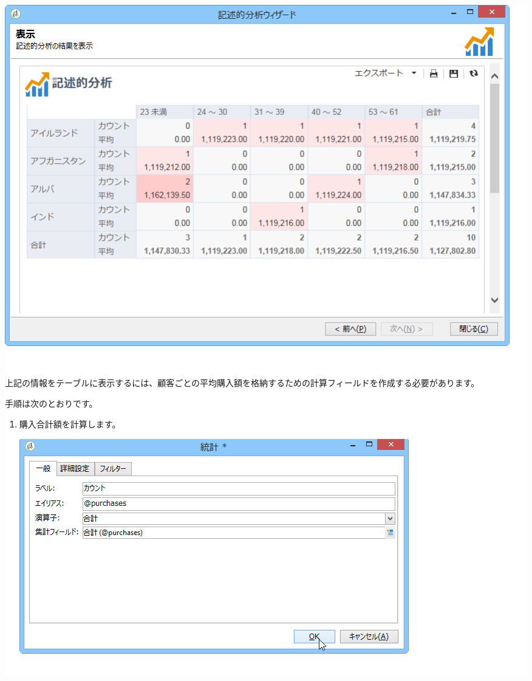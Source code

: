    ![](assets/report_compute_data_sample1.png)

   上記の情報をテーブルに表示するには、顧客ごとの平均購入額を格納するための計算フィールドを作成する必要があります。

   手順は次のとおりです。

   1. 購入合計額を計算します。

      ![](assets/report_compute_data_sample2.png)
